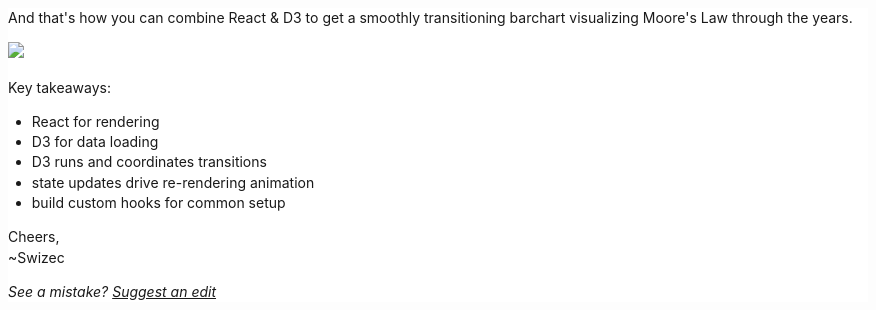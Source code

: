 And that's how you can combine React & D3 to get a smoothly transitioning
barchart visualizing Moore's Law through the years.

[![](https://i.imgur.com/W3OVpFL.gif)](https://moores-law-swizec.swizec-react-dataviz.now.sh/)

Key takeaways:

- React for rendering
- D3 for data loading
- D3 runs and coordinates transitions
- state updates drive re-rendering animation
- build custom hooks for common setup

Cheers,<br> ~Swizec

_See a mistake?
[Suggest an edit](https://github.com/Swizec/reactd3lander/tree/master/content/articles)_

